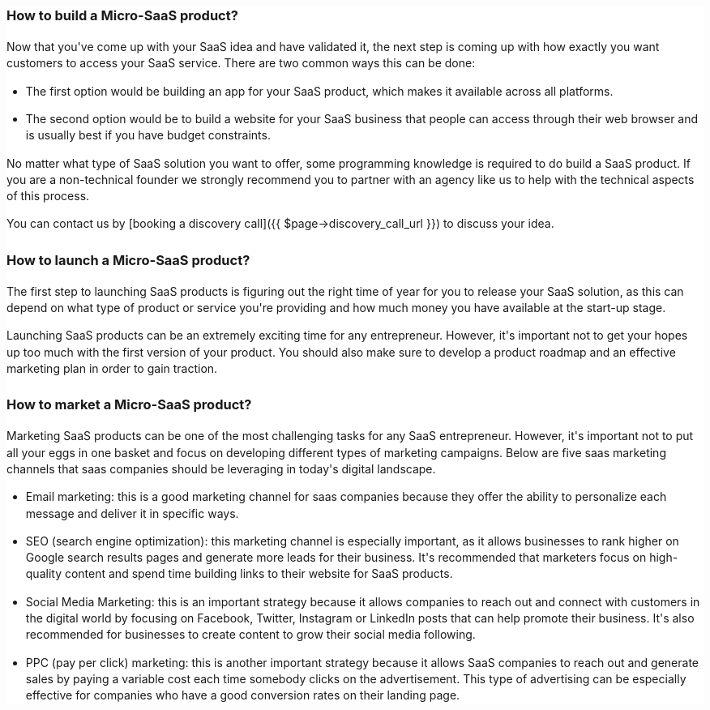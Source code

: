 
### How to build a Micro-SaaS product?

Now that you've come up with your SaaS idea and have validated it, the next step is coming up with how exactly you want customers to access your SaaS service. There are two common ways this can be done:

- The first option would be building an app for your SaaS product, which makes it available across all platforms.

- The second option would be to build a website for your SaaS business that people can access through their web browser and is usually best if you have budget constraints.

No matter what type of SaaS solution you want to offer, some programming knowledge is required to do build a SaaS product. If you are a non-technical founder we strongly recommend you to partner with an agency like us to help with the technical aspects of this process.

You can contact us by [booking a discovery call]({{ $page->discovery_call_url }}) to discuss your idea.



### How to launch a Micro-SaaS product?

The first step to launching SaaS products is figuring out the right time of year for you to release your SaaS solution, as this can depend on what type of product or service you're providing and how much money you have available at the start-up stage.

Launching SaaS products can be an extremely exciting time for any entrepreneur. However, it's important not to get your hopes up too much with the first version of your product.  You should also make sure to develop a product roadmap and an effective marketing plan in order to gain traction.


### How to market a Micro-SaaS product?

Marketing SaaS products can be one of the most challenging tasks for any SaaS entrepreneur. However, it's important not to put all your eggs in one basket and focus on developing different types of marketing campaigns. Below are five saas marketing channels that saas companies should be leveraging in today's digital landscape.

- Email marketing: this is a good marketing channel for saas companies because they offer the ability to personalize each message and deliver it in specific ways.

- SEO (search engine optimization): this marketing channel is especially important, as it allows businesses to rank higher on Google search results pages and generate more leads for their business. It's recommended that marketers focus on high-quality content and spend time building links to their website for SaaS products.

- Social Media Marketing: this is an important strategy because it allows companies to reach out and connect with customers in the digital world by focusing on Facebook, Twitter, Instagram or LinkedIn posts that can help promote their business. It's also recommended for businesses to create content to grow their social media following.

- PPC (pay per click) marketing: this is another important strategy because it allows SaaS companies to reach out and generate sales by paying a variable cost each time somebody clicks on the advertisement. This type of advertising can be especially effective for companies who have a good conversion rates on their landing page.
